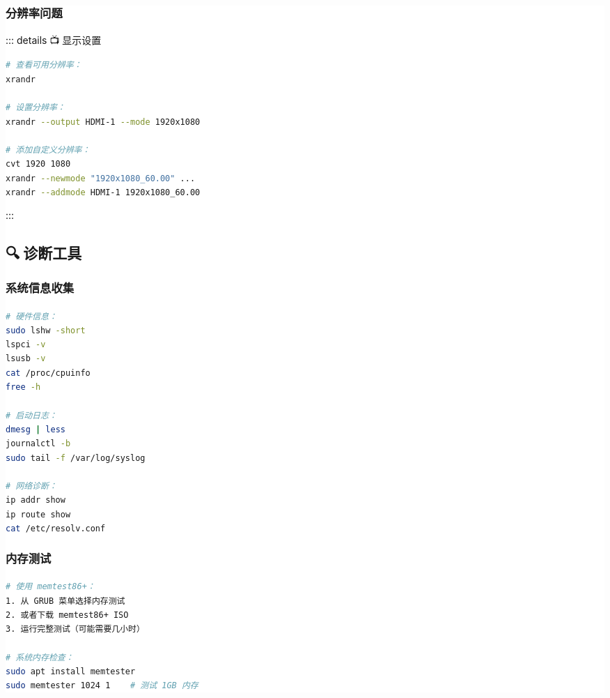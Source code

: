 ### 分辨率问题

::: details 📺 显示设置
```bash
# 查看可用分辨率：
xrandr

# 设置分辨率：
xrandr --output HDMI-1 --mode 1920x1080

# 添加自定义分辨率：
cvt 1920 1080
xrandr --newmode "1920x1080_60.00" ...
xrandr --addmode HDMI-1 1920x1080_60.00
```
:::

## 🔍 诊断工具

### 系统信息收集

```bash
# 硬件信息：
sudo lshw -short
lspci -v
lsusb -v
cat /proc/cpuinfo
free -h

# 启动日志：
dmesg | less
journalctl -b
sudo tail -f /var/log/syslog

# 网络诊断：
ip addr show
ip route show
cat /etc/resolv.conf
```

### 内存测试

```bash
# 使用 memtest86+：
1. 从 GRUB 菜单选择内存测试
2. 或者下载 memtest86+ ISO
3. 运行完整测试（可能需要几小时）

# 系统内存检查：
sudo apt install memtester
sudo memtester 1024 1    # 测试 1GB 内存
```
